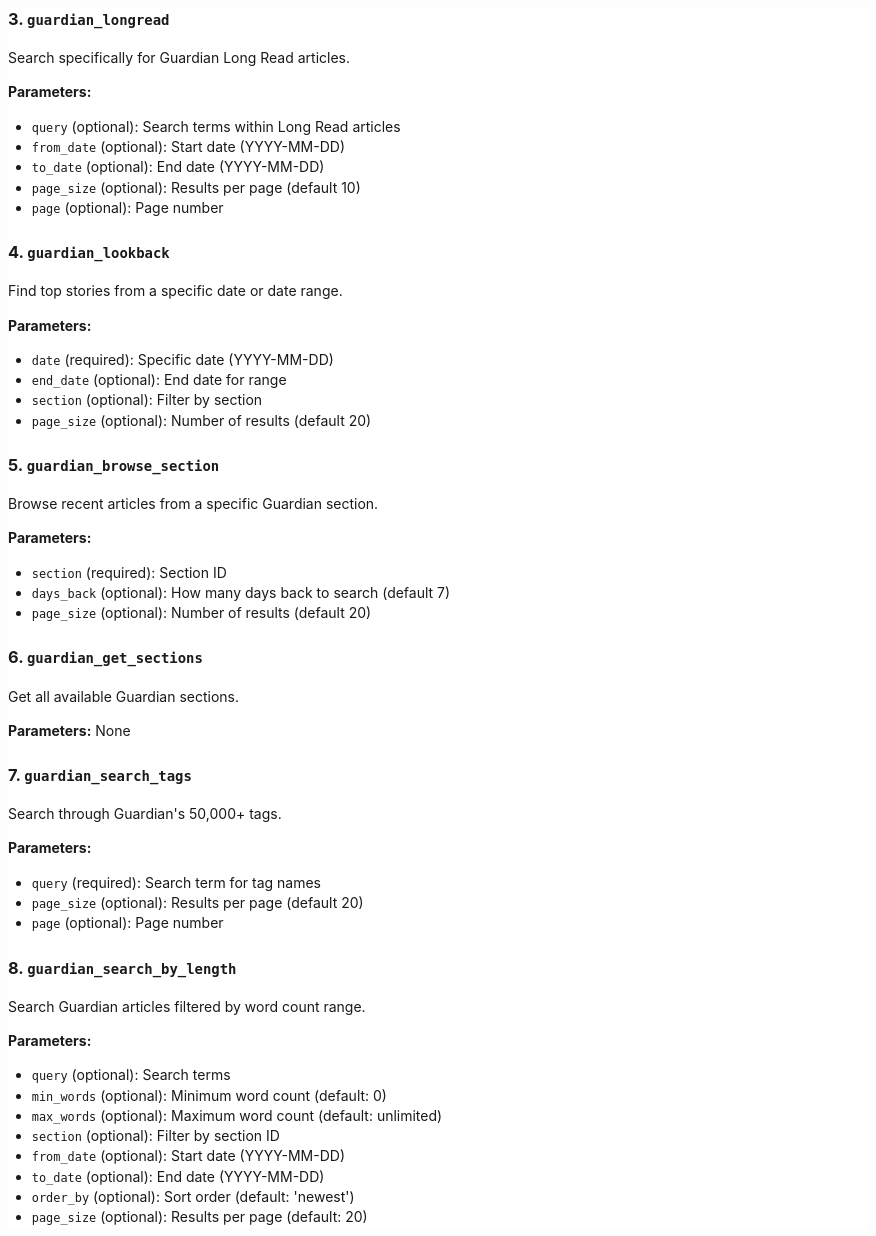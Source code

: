 ### 3. `guardian_longread`
Search specifically for Guardian Long Read articles.

**Parameters:**
- `query` (optional): Search terms within Long Read articles
- `from_date` (optional): Start date (YYYY-MM-DD)
- `to_date` (optional): End date (YYYY-MM-DD)
- `page_size` (optional): Results per page (default 10)
- `page` (optional): Page number

### 4. `guardian_lookback`
Find top stories from a specific date or date range.

**Parameters:**
- `date` (required): Specific date (YYYY-MM-DD)
- `end_date` (optional): End date for range
- `section` (optional): Filter by section
- `page_size` (optional): Number of results (default 20)

### 5. `guardian_browse_section`
Browse recent articles from a specific Guardian section.

**Parameters:**
- `section` (required): Section ID
- `days_back` (optional): How many days back to search (default 7)
- `page_size` (optional): Number of results (default 20)

### 6. `guardian_get_sections`
Get all available Guardian sections.

**Parameters:** None

### 7. `guardian_search_tags`
Search through Guardian's 50,000+ tags.

**Parameters:**
- `query` (required): Search term for tag names
- `page_size` (optional): Results per page (default 20)
- `page` (optional): Page number

### 8. `guardian_search_by_length`
Search Guardian articles filtered by word count range.

**Parameters:**
- `query` (optional): Search terms
- `min_words` (optional): Minimum word count (default: 0)
- `max_words` (optional): Maximum word count (default: unlimited)
- `section` (optional): Filter by section ID
- `from_date` (optional): Start date (YYYY-MM-DD)
- `to_date` (optional): End date (YYYY-MM-DD)
- `order_by` (optional): Sort order (default: 'newest')
- `page_size` (optional): Results per page (default: 20)

